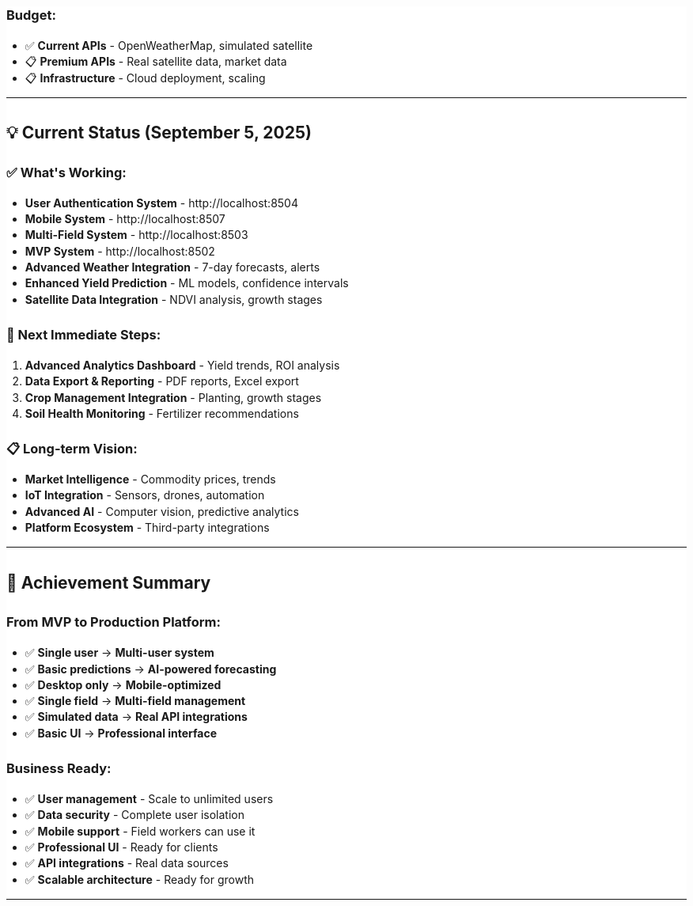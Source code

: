 ### **Budget:**
- ✅ **Current APIs** - OpenWeatherMap, simulated satellite
- 📋 **Premium APIs** - Real satellite data, market data
- 📋 **Infrastructure** - Cloud deployment, scaling

---

## 💡 **Current Status (September 5, 2025)**

### **✅ What's Working:**
- **User Authentication System** - http://localhost:8504
- **Mobile System** - http://localhost:8507
- **Multi-Field System** - http://localhost:8503
- **MVP System** - http://localhost:8502
- **Advanced Weather Integration** - 7-day forecasts, alerts
- **Enhanced Yield Prediction** - ML models, confidence intervals
- **Satellite Data Integration** - NDVI analysis, growth stages

### **🔄 Next Immediate Steps:**
1. **Advanced Analytics Dashboard** - Yield trends, ROI analysis
2. **Data Export & Reporting** - PDF reports, Excel export
3. **Crop Management Integration** - Planting, growth stages
4. **Soil Health Monitoring** - Fertilizer recommendations

### **📋 Long-term Vision:**
- **Market Intelligence** - Commodity prices, trends
- **IoT Integration** - Sensors, drones, automation
- **Advanced AI** - Computer vision, predictive analytics
- **Platform Ecosystem** - Third-party integrations

---

## 🎉 **Achievement Summary**

### **From MVP to Production Platform:**
- ✅ **Single user** → **Multi-user system**
- ✅ **Basic predictions** → **AI-powered forecasting**
- ✅ **Desktop only** → **Mobile-optimized**
- ✅ **Single field** → **Multi-field management**
- ✅ **Simulated data** → **Real API integrations**
- ✅ **Basic UI** → **Professional interface**

### **Business Ready:**
- ✅ **User management** - Scale to unlimited users
- ✅ **Data security** - Complete user isolation
- ✅ **Mobile support** - Field workers can use it
- ✅ **Professional UI** - Ready for clients
- ✅ **API integrations** - Real data sources
- ✅ **Scalable architecture** - Ready for growth

---